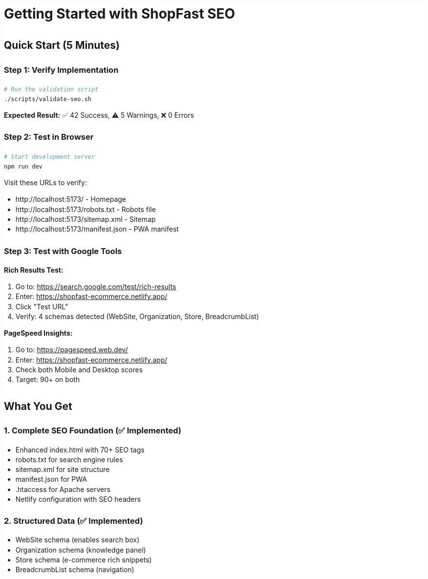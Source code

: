 # Getting Started with ShopFast SEO

## Quick Start (5 Minutes)

### Step 1: Verify Implementation
```bash
# Run the validation script
./scripts/validate-seo.sh
```

**Expected Result:** ✅ 42 Success, ⚠️ 5 Warnings, ❌ 0 Errors

### Step 2: Test in Browser
```bash
# Start development server
npm run dev
```

Visit these URLs to verify:
- http://localhost:5173/ - Homepage
- http://localhost:5173/robots.txt - Robots file
- http://localhost:5173/sitemap.xml - Sitemap
- http://localhost:5173/manifest.json - PWA manifest

### Step 3: Test with Google Tools

**Rich Results Test:**
1. Go to: https://search.google.com/test/rich-results
2. Enter: https://shopfast-ecommerce.netlify.app/
3. Click "Test URL"
4. Verify: 4 schemas detected (WebSite, Organization, Store, BreadcrumbList)

**PageSpeed Insights:**
1. Go to: https://pagespeed.web.dev/
2. Enter: https://shopfast-ecommerce.netlify.app/
3. Check both Mobile and Desktop scores
4. Target: 90+ on both

## What You Get

### 1. Complete SEO Foundation (✅ Implemented)
- Enhanced index.html with 70+ SEO tags
- robots.txt for search engine rules
- sitemap.xml for site structure
- manifest.json for PWA
- .htaccess for Apache servers
- Netlify configuration with SEO headers

### 2. Structured Data (✅ Implemented)
- WebSite schema (enables search box)
- Organization schema (knowledge panel)
- Store schema (e-commerce rich snippets)
- BreadcrumbList schema (navigation)
